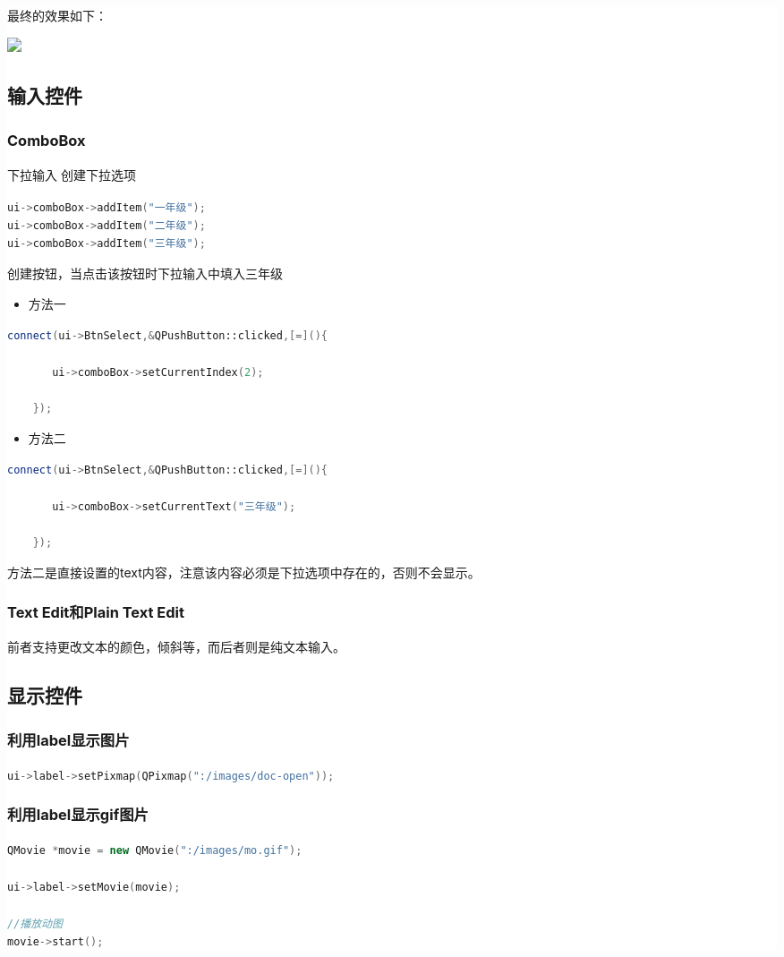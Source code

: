 最终的效果如下：

![](https://files.mdnice.com/user/25190/cf5443eb-9c37-4e0c-83bd-0ccf53bf3645.gif)

## 输入控件
### ComboBox
下拉输入
创建下拉选项
```C++
ui->comboBox->addItem("一年级");
ui->comboBox->addItem("二年级");
ui->comboBox->addItem("三年级");
```

创建按钮，当点击该按钮时下拉输入中填入三年级
* 方法一
```C++
connect(ui->BtnSelect,&QPushButton::clicked,[=](){

       ui->comboBox->setCurrentIndex(2);

    });
```

* 方法二
```C++
connect(ui->BtnSelect,&QPushButton::clicked,[=](){

       ui->comboBox->setCurrentText("三年级");

    });
```

方法二是直接设置的text内容，注意该内容必须是下拉选项中存在的，否则不会显示。

### Text Edit和Plain Text Edit
前者支持更改文本的颜色，倾斜等，而后者则是纯文本输入。

## 显示控件
### 利用label显示图片
```C++
ui->label->setPixmap(QPixmap(":/images/doc-open"));
```
### 利用label显示gif图片
```C++
QMovie *movie = new QMovie(":/images/mo.gif");

ui->label->setMovie(movie);

//播放动图
movie->start();
```
